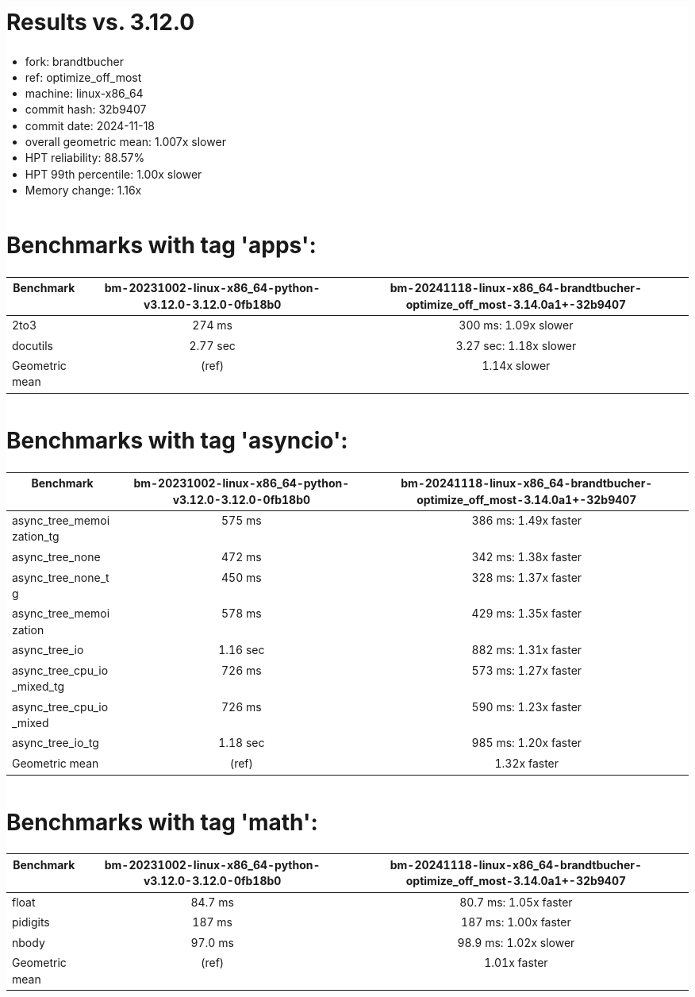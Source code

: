 # Results vs. 3.12.0

- fork: brandtbucher
- ref: optimize_off_most
- machine: linux-x86_64
- commit hash: 32b9407
- commit date: 2024-11-18
- overall geometric mean: 1.007x slower
- HPT reliability: 88.57%
- HPT 99th percentile: 1.00x slower
- Memory change: 1.16x

Benchmarks with tag 'apps':
===========================

| Benchmark      | bm-20231002-linux-x86_64-python-v3.12.0-3.12.0-0fb18b0 | bm-20241118-linux-x86_64-brandtbucher-optimize_off_most-3.14.0a1+-32b9407 |
|----------------|:------------------------------------------------------:|:-------------------------------------------------------------------------:|
| 2to3           | 274 ms                                                 | 300 ms: 1.09x slower                                                      |
| docutils       | 2.77 sec                                               | 3.27 sec: 1.18x slower                                                    |
| Geometric mean | (ref)                                                  | 1.14x slower                                                              |

Benchmarks with tag 'asyncio':
==============================

| Benchmark                  | bm-20231002-linux-x86_64-python-v3.12.0-3.12.0-0fb18b0 | bm-20241118-linux-x86_64-brandtbucher-optimize_off_most-3.14.0a1+-32b9407 |
|----------------------------|:------------------------------------------------------:|:-------------------------------------------------------------------------:|
| async_tree_memoization_tg  | 575 ms                                                 | 386 ms: 1.49x faster                                                      |
| async_tree_none            | 472 ms                                                 | 342 ms: 1.38x faster                                                      |
| async_tree_none_tg         | 450 ms                                                 | 328 ms: 1.37x faster                                                      |
| async_tree_memoization     | 578 ms                                                 | 429 ms: 1.35x faster                                                      |
| async_tree_io              | 1.16 sec                                               | 882 ms: 1.31x faster                                                      |
| async_tree_cpu_io_mixed_tg | 726 ms                                                 | 573 ms: 1.27x faster                                                      |
| async_tree_cpu_io_mixed    | 726 ms                                                 | 590 ms: 1.23x faster                                                      |
| async_tree_io_tg           | 1.18 sec                                               | 985 ms: 1.20x faster                                                      |
| Geometric mean             | (ref)                                                  | 1.32x faster                                                              |

Benchmarks with tag 'math':
===========================

| Benchmark      | bm-20231002-linux-x86_64-python-v3.12.0-3.12.0-0fb18b0 | bm-20241118-linux-x86_64-brandtbucher-optimize_off_most-3.14.0a1+-32b9407 |
|----------------|:------------------------------------------------------:|:-------------------------------------------------------------------------:|
| float          | 84.7 ms                                                | 80.7 ms: 1.05x faster                                                     |
| pidigits       | 187 ms                                                 | 187 ms: 1.00x faster                                                      |
| nbody          | 97.0 ms                                                | 98.9 ms: 1.02x slower                                                     |
| Geometric mean | (ref)                                                  | 1.01x faster                                                              |
